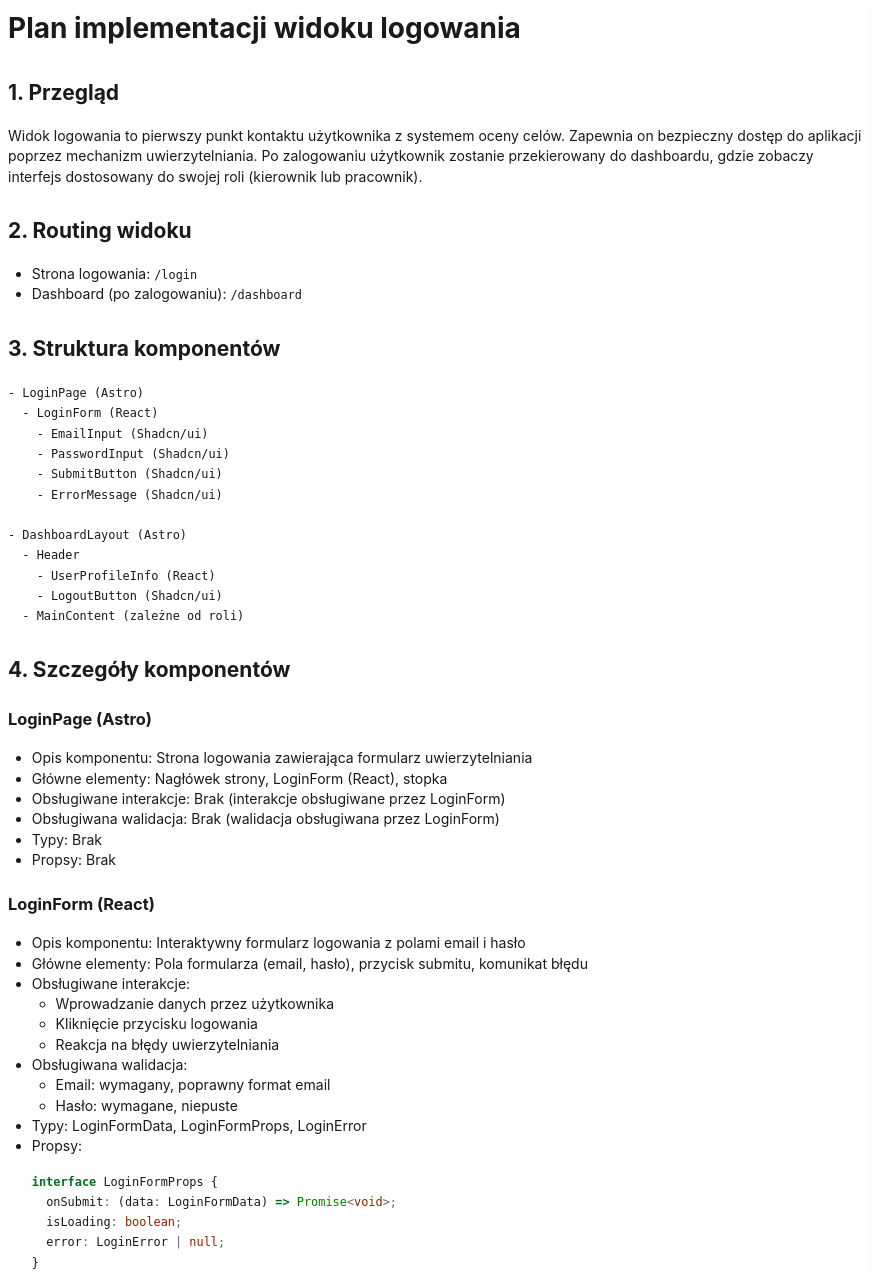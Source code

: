 # Plan implementacji widoku logowania

## 1. Przegląd
Widok logowania to pierwszy punkt kontaktu użytkownika z systemem oceny celów. Zapewnia on bezpieczny dostęp do aplikacji poprzez mechanizm uwierzytelniania. Po zalogowaniu użytkownik zostanie przekierowany do dashboardu, gdzie zobaczy interfejs dostosowany do swojej roli (kierownik lub pracownik).

## 2. Routing widoku
- Strona logowania: `/login`
- Dashboard (po zalogowaniu): `/dashboard`

## 3. Struktura komponentów
```
- LoginPage (Astro)
  - LoginForm (React)
    - EmailInput (Shadcn/ui)
    - PasswordInput (Shadcn/ui)
    - SubmitButton (Shadcn/ui)
    - ErrorMessage (Shadcn/ui)

- DashboardLayout (Astro)
  - Header
    - UserProfileInfo (React)
    - LogoutButton (Shadcn/ui)
  - MainContent (zależne od roli)
```

## 4. Szczegóły komponentów
### LoginPage (Astro)
- Opis komponentu: Strona logowania zawierająca formularz uwierzytelniania
- Główne elementy: Nagłówek strony, LoginForm (React), stopka
- Obsługiwane interakcje: Brak (interakcje obsługiwane przez LoginForm)
- Obsługiwana walidacja: Brak (walidacja obsługiwana przez LoginForm)
- Typy: Brak
- Propsy: Brak

### LoginForm (React)
- Opis komponentu: Interaktywny formularz logowania z polami email i hasło
- Główne elementy: Pola formularza (email, hasło), przycisk submitu, komunikat błędu
- Obsługiwane interakcje: 
  - Wprowadzanie danych przez użytkownika
  - Kliknięcie przycisku logowania
  - Reakcja na błędy uwierzytelniania
- Obsługiwana walidacja: 
  - Email: wymagany, poprawny format email
  - Hasło: wymagane, niepuste
- Typy: LoginFormData, LoginFormProps, LoginError
- Propsy: 
  ```typescript
  interface LoginFormProps {
    onSubmit: (data: LoginFormData) => Promise<void>;
    isLoading: boolean;
    error: LoginError | null;
  }
  ```
